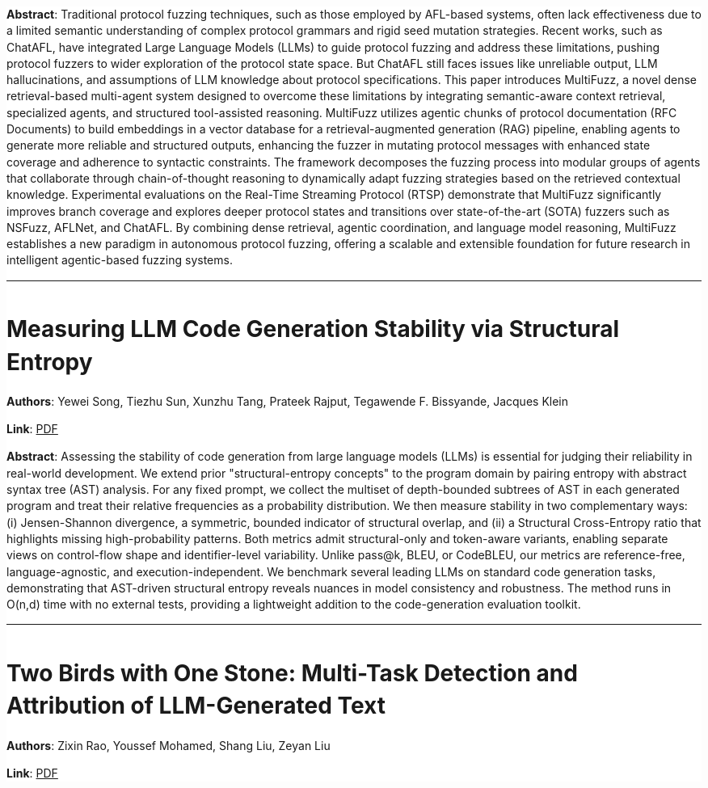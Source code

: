 **Abstract**: Traditional protocol fuzzing techniques, such as those employed by AFL-based systems, often lack effectiveness due to a limited semantic understanding of complex protocol grammars and rigid seed mutation strategies. Recent works, such as ChatAFL, have integrated Large Language Models (LLMs) to guide protocol fuzzing and address these limitations, pushing protocol fuzzers to wider exploration of the protocol state space. But ChatAFL still faces issues like unreliable output, LLM hallucinations, and assumptions of LLM knowledge about protocol specifications. This paper introduces MultiFuzz, a novel dense retrieval-based multi-agent system designed to overcome these limitations by integrating semantic-aware context retrieval, specialized agents, and structured tool-assisted reasoning. MultiFuzz utilizes agentic chunks of protocol documentation (RFC Documents) to build embeddings in a vector database for a retrieval-augmented generation (RAG) pipeline, enabling agents to generate more reliable and structured outputs, enhancing the fuzzer in mutating protocol messages with enhanced state coverage and adherence to syntactic constraints. The framework decomposes the fuzzing process into modular groups of agents that collaborate through chain-of-thought reasoning to dynamically adapt fuzzing strategies based on the retrieved contextual knowledge. Experimental evaluations on the Real-Time Streaming Protocol (RTSP) demonstrate that MultiFuzz significantly improves branch coverage and explores deeper protocol states and transitions over state-of-the-art (SOTA) fuzzers such as NSFuzz, AFLNet, and ChatAFL. By combining dense retrieval, agentic coordination, and language model reasoning, MultiFuzz establishes a new paradigm in autonomous protocol fuzzing, offering a scalable and extensible foundation for future research in intelligent agentic-based fuzzing systems. 

---
# Measuring LLM Code Generation Stability via Structural Entropy 

**Authors**: Yewei Song, Tiezhu Sun, Xunzhu Tang, Prateek Rajput, Tegawende F. Bissyande, Jacques Klein  

**Link**: [PDF](https://arxiv.org/pdf/2508.14288)  

**Abstract**: Assessing the stability of code generation from large language models (LLMs) is essential for judging their reliability in real-world development. We extend prior "structural-entropy concepts" to the program domain by pairing entropy with abstract syntax tree (AST) analysis. For any fixed prompt, we collect the multiset of depth-bounded subtrees of AST in each generated program and treat their relative frequencies as a probability distribution. We then measure stability in two complementary ways: (i) Jensen-Shannon divergence, a symmetric, bounded indicator of structural overlap, and (ii) a Structural Cross-Entropy ratio that highlights missing high-probability patterns. Both metrics admit structural-only and token-aware variants, enabling separate views on control-flow shape and identifier-level variability. Unlike pass@k, BLEU, or CodeBLEU, our metrics are reference-free, language-agnostic, and execution-independent. We benchmark several leading LLMs on standard code generation tasks, demonstrating that AST-driven structural entropy reveals nuances in model consistency and robustness. The method runs in O(n,d) time with no external tests, providing a lightweight addition to the code-generation evaluation toolkit. 

---
# Two Birds with One Stone: Multi-Task Detection and Attribution of LLM-Generated Text 

**Authors**: Zixin Rao, Youssef Mohamed, Shang Liu, Zeyan Liu  

**Link**: [PDF](https://arxiv.org/pdf/2508.14190)  
